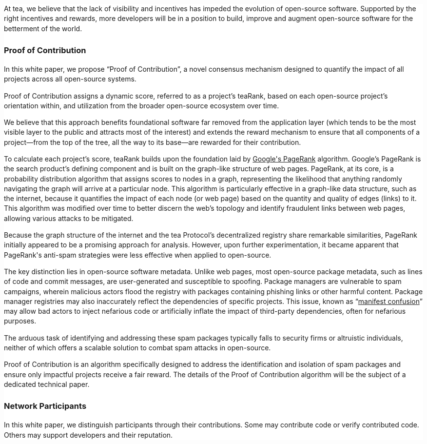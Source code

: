 At tea, we believe that the lack of visibility and incentives has impeded the evolution of open-source software. Supported by the right incentives and rewards, more developers will be in a position to build, improve and augment open-source software for the betterment of the world.

### Proof of Contribution

In this white paper, we propose “Proof of Contribution”, a novel consensus mechanism designed to quantify the impact of all projects across all open-source systems.

Proof of Contribution assigns a dynamic score, referred to as a project’s teaRank, based on each open-source project’s orientation within, and utilization from the broader open-source ecosystem over time.

We believe that this approach benefits foundational software far removed from the application layer (which tends to be the most visible layer to the public and attracts most of the interest) and extends the reward mechanism to ensure that all components of a project—from the top of the tree, all the way to its base—are rewarded for their contribution.

To calculate each project’s score, teaRank builds upon the foundation laid by [Google's PageRank](https://en.wikipedia.org/wiki/PageRank) algorithm. Google’s PageRank is the search product’s defining component and is built on the graph-like structure of web pages. PageRank, at its core, is a probability distribution algorithm that assigns scores to nodes in a graph, representing the likelihood that anything randomly navigating the graph will arrive at a particular node. This algorithm is particularly effective in a graph-like data structure, such as the internet, because it quantifies the impact of each node (or web page) based on the quantity and quality of edges (links) to it. This algorithm was modified over time to better discern the web’s topology and identify fraudulent links between web pages, allowing various attacks to be mitigated.

Because the graph structure of the internet and the tea Protocol’s decentralized registry share remarkable similarities, PageRank initially appeared to be a promising approach for analysis. However, upon further experimentation, it became apparent that PageRank's anti-spam strategies were less effective when applied to open-source.

The key distinction lies in open-source software metadata. Unlike web pages, most open-source package metadata, such as lines of code and commit messages, are user-generated and susceptible to spoofing. Package managers are vulnerable to spam campaigns, wherein malicious actors flood the registry with packages containing phishing links or other harmful content. Package manager registries may also inaccurately reflect the dependencies of specific projects. This issue, known as “[manifest confusion](https://www.bleepingcomputer.com/news/security/npm-ecosystem-at-risk-from-manifest-confusion-attacks/)” may allow bad actors to inject nefarious code or artificially inflate the impact of third-party dependencies, often for nefarious purposes.

The arduous task of identifying and addressing these spam packages typically falls to security firms or altruistic individuals, neither of which offers a scalable solution to combat spam attacks in open-source.

Proof of Contribution is an algorithm specifically designed to address the identification and isolation of spam packages and ensure only impactful projects receive a fair reward. The details of the Proof of Contribution algorithm will be the subject of a dedicated technical paper.

### Network Participants

In this white paper, we distinguish participants through their contributions. Some may contribute code or verify contributed code. Others may support developers and their reputation.
